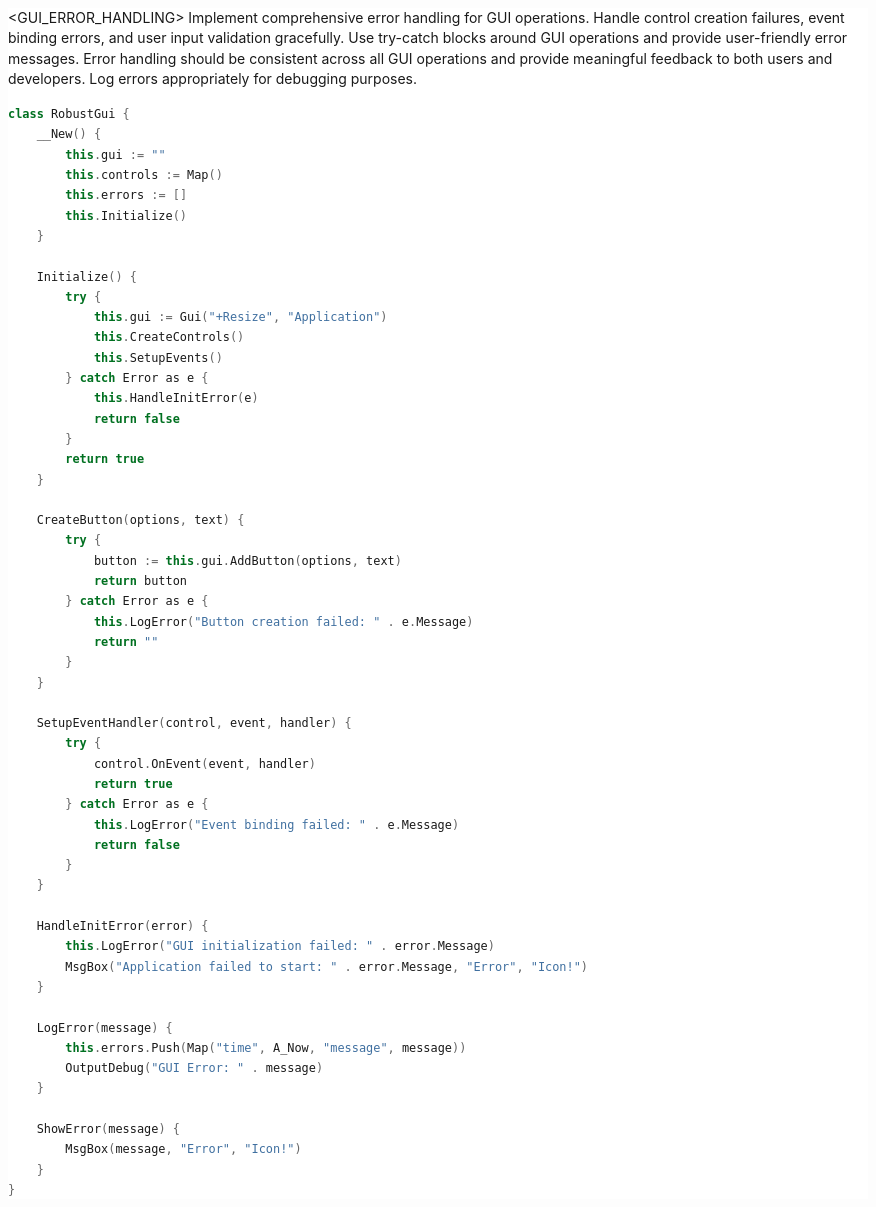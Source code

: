 <GUI_ERROR_HANDLING>
<EXPLANATION>
Implement comprehensive error handling for GUI operations. Handle control creation failures, event binding errors, and user input validation gracefully. Use try-catch blocks around GUI operations and provide user-friendly error messages. Error handling should be consistent across all GUI operations and provide meaningful feedback to both users and developers. Log errors appropriately for debugging purposes.
</EXPLANATION>

```cpp
class RobustGui {
    __New() {
        this.gui := ""
        this.controls := Map()
        this.errors := []
        this.Initialize()
    }
    
    Initialize() {
        try {
            this.gui := Gui("+Resize", "Application")
            this.CreateControls()
            this.SetupEvents()
        } catch Error as e {
            this.HandleInitError(e)
            return false
        }
        return true
    }
    
    CreateButton(options, text) {
        try {
            button := this.gui.AddButton(options, text)
            return button
        } catch Error as e {
            this.LogError("Button creation failed: " . e.Message)
            return ""
        }
    }
    
    SetupEventHandler(control, event, handler) {
        try {
            control.OnEvent(event, handler)
            return true
        } catch Error as e {
            this.LogError("Event binding failed: " . e.Message)
            return false
        }
    }
    
    HandleInitError(error) {
        this.LogError("GUI initialization failed: " . error.Message)
        MsgBox("Application failed to start: " . error.Message, "Error", "Icon!")
    }
    
    LogError(message) {
        this.errors.Push(Map("time", A_Now, "message", message))
        OutputDebug("GUI Error: " . message)
    }
    
    ShowError(message) {
        MsgBox(message, "Error", "Icon!")
    }
}
```